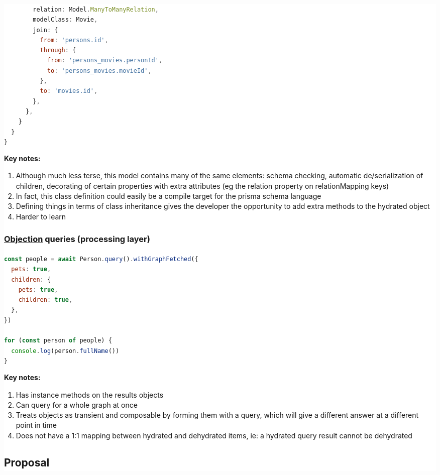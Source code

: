 ```js
        relation: Model.ManyToManyRelation,
        modelClass: Movie,
        join: {
          from: 'persons.id',
          through: {
            from: 'persons_movies.personId',
            to: 'persons_movies.movieId',
          },
          to: 'movies.id',
        },
      },
    }
  }
}
```

**Key notes:**

1. Although much less terse, this model contains many of the same elements: schema checking, automatic de/serialization of children, decorating of certain properties with extra attributes (eg the relation property on relationMapping keys)
1. In fact, this class definition could easily be a compile target for the prisma schema language
1. Defining things in terms of class inheritance gives the developer the opportunity to add extra methods to the hydrated object
1. Harder to learn

### [Objection] queries (processing layer)

```js
const people = await Person.query().withGraphFetched({
  pets: true,
  children: {
    pets: true,
    children: true,
  },
})

for (const person of people) {
  console.log(person.fullName())
}
```

**Key notes:**

1. Has instance methods on the results objects
1. Can query for a whole graph at once
1. Treats objects as transient and composable by forming them with a query, which will give a different answer at a different point in time
1. Does not have a 1:1 mapping between hydrated and dehydrated items, ie: a hydrated query result cannot be dehydrated

## Proposal


[prisma]: https://www.prisma.io/
[objection]: https://vincit.github.io/objection.js/
[ipld specification]: https://github.com/dreamcatcher-tech/dreamcatcher-stack/blob/9e1acbb2a4ac890249afb28f1d9e1706409b66a3/pkg/interblock/src/w006-schemas/IpldSchemas.md
[interpulse]: https://github.com/dreamcatcher-tech/dreamcatcher-stack/tree/master/pkg/interblock
[dreamcatcher-stack/pkg/iporm]: https://github.com/dreamcatcher-tech/dreamcatcher-stack/tree/master/pkg/iporm
[iporm]: https://github.com/dreamcatcher-tech/dreamcatcher-stack/tree/master/pkg/iporm
[w006-schemas]: https://github.com/dreamcatcher-tech/dreamcatcher-stack/tree/master/pkg/interblock/src/w006-schemas
[w008-ipld]: https://github.com/dreamcatcher-tech/dreamcatcher-stack/tree/master/pkg/interblock/src/w008-ipld